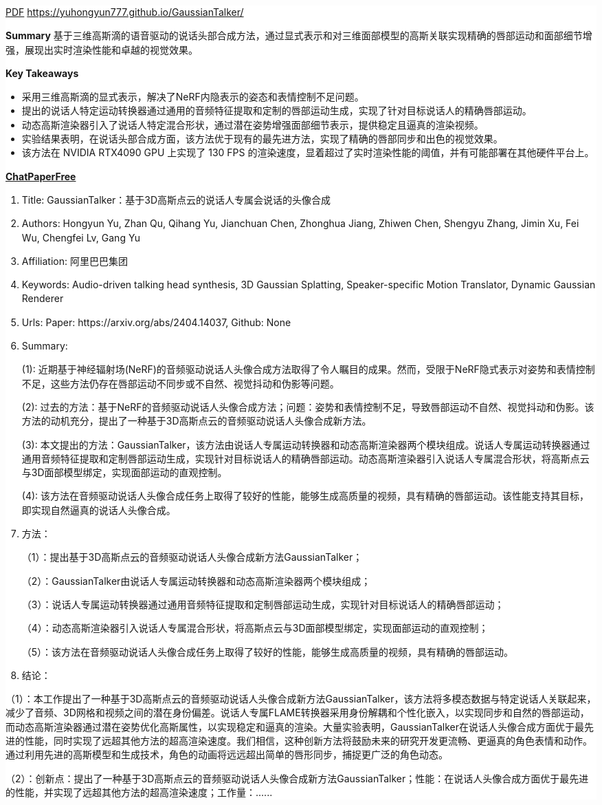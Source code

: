 
[PDF](http://arxiv.org/abs/2404.14037v2) https://yuhongyun777.github.io/GaussianTalker/

**Summary**
基于三维高斯滴的语音驱动的说话头部合成方法，通过显式表示和对三维面部模型的高斯关联实现精确的唇部运动和面部细节增强，展现出实时渲染性能和卓越的视觉效果。

**Key Takeaways**
- 采用三维高斯滴的显式表示，解决了NeRF内隐表示的姿态和表情控制不足问题。
- 提出的说话人特定运动转换器通过通用的音频特征提取和定制的唇部运动生成，实现了针对目标说话人的精确唇部运动。
- 动态高斯渲染器引入了说话人特定混合形状，通过潜在姿势增强面部细节表示，提供稳定且逼真的渲染视频。
- 实验结果表明，在说话头部合成方面，该方法优于现有的最先进方法，实现了精确的唇部同步和出色的视觉效果。
- 该方法在 NVIDIA RTX4090 GPU 上实现了 130 FPS 的渲染速度，显着超过了实时渲染性能的阈值，并有可能部署在其他硬件平台上。

**[ChatPaperFree](https://huggingface.co/spaces/Kedreamix/ChatPaperFree)**

<ol>
<li>
<p>Title: GaussianTalker：基于3D高斯点云的说话人专属会说话的头像合成</p>
</li>
<li>
<p>Authors: Hongyun Yu, Zhan Qu, Qihang Yu, Jianchuan Chen, Zhonghua Jiang, Zhiwen Chen, Shengyu Zhang, Jimin Xu, Fei Wu, Chengfei Lv, Gang Yu</p>
</li>
<li>
<p>Affiliation: 阿里巴巴集团</p>
</li>
<li>
<p>Keywords: Audio-driven talking head synthesis, 3D Gaussian Splatting, Speaker-specific Motion Translator, Dynamic Gaussian Renderer</p>
</li>
<li>
<p>Urls: Paper: https://arxiv.org/abs/2404.14037, Github: None</p>
</li>
<li>
<p>Summary:</p>
<p>(1): 近期基于神经辐射场(NeRF)的音频驱动说话人头像合成方法取得了令人瞩目的成果。然而，受限于NeRF隐式表示对姿势和表情控制不足，这些方法仍存在唇部运动不同步或不自然、视觉抖动和伪影等问题。</p>
<p>(2): 过去的方法：基于NeRF的音频驱动说话人头像合成方法；问题：姿势和表情控制不足，导致唇部运动不自然、视觉抖动和伪影。该方法的动机充分，提出了一种基于3D高斯点云的音频驱动说话人头像合成新方法。</p>
<p>(3): 本文提出的方法：GaussianTalker，该方法由说话人专属运动转换器和动态高斯渲染器两个模块组成。说话人专属运动转换器通过通用音频特征提取和定制唇部运动生成，实现针对目标说话人的精确唇部运动。动态高斯渲染器引入说话人专属混合形状，将高斯点云与3D面部模型绑定，实现面部运动的直观控制。</p>
<p>(4): 该方法在音频驱动说话人头像合成任务上取得了较好的性能，能够生成高质量的视频，具有精确的唇部运动。该性能支持其目标，即实现自然逼真的说话人头像合成。</p>
</li>
<li>
<p>方法：</p>
<p>（1）：提出基于3D高斯点云的音频驱动说话人头像合成新方法GaussianTalker；</p>
<p>（2）：GaussianTalker由说话人专属运动转换器和动态高斯渲染器两个模块组成；</p>
<p>（3）：说话人专属运动转换器通过通用音频特征提取和定制唇部运动生成，实现针对目标说话人的精确唇部运动；</p>
<p>（4）：动态高斯渲染器引入说话人专属混合形状，将高斯点云与3D面部模型绑定，实现面部运动的直观控制；</p>
<p>（5）：该方法在音频驱动说话人头像合成任务上取得了较好的性能，能够生成高质量的视频，具有精确的唇部运动。</p>
</li>
<li>
<p>结论：</p>
</li>
</ol>
<p>（1）：本工作提出了一种基于3D高斯点云的音频驱动说话人头像合成新方法GaussianTalker，该方法将多模态数据与特定说话人关联起来，减少了音频、3D网格和视频之间的潜在身份偏差。说话人专属FLAME转换器采用身份解耦和个性化嵌入，以实现同步和自然的唇部运动，而动态高斯渲染器通过潜在姿势优化高斯属性，以实现稳定和逼真的渲染。大量实验表明，GaussianTalker在说话人头像合成方面优于最先进的性能，同时实现了远超其他方法的超高渲染速度。我们相信，这种创新方法将鼓励未来的研究开发更流畅、更逼真的角色表情和动作。通过利用先进的高斯模型和生成技术，角色的动画将远远超出简单的唇形同步，捕捉更广泛的角色动态。</p>
<p>（2）：创新点：提出了一种基于3D高斯点云的音频驱动说话人头像合成新方法GaussianTalker；性能：在说话人头像合成方面优于最先进的性能，并实现了远超其他方法的超高渲染速度；工作量：......</p>
